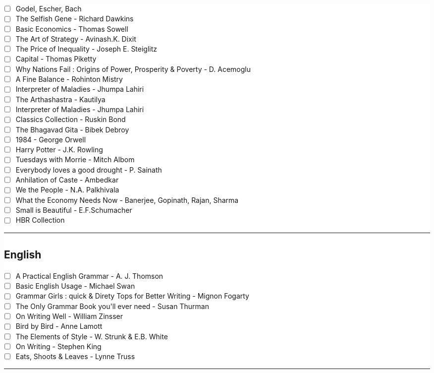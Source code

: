 - [ ] Godel, Escher, Bach
- [ ] The Selfish Gene - Richard Dawkins
- [ ] Basic Economics - Thomas Sowell
- [ ] The Art of Strategy - Avinash.K. Dixit
- [ ] The Price of Inequality - Joseph E. Steiglitz
- [ ] Capital - Thomas Piketty
- [ ] Why Nations Fail : Origins of Power, Prosperity & Poverty - D. Acemoglu
- [ ] A Fine Balance - Rohinton Mistry
- [ ] Interpreter of Maladies - Jhumpa Lahiri
- [ ] The Arthashastra - Kautilya
- [ ] Interpreter of Maladies - Jhumpa Lahiri
- [ ] Classics Collection - Ruskin Bond
- [ ] The Bhagavad Gita - Bibek Debroy
- [ ] 1984 - George Orwell
- [ ] Harry Potter - J.K. Rowling
- [ ] Tuesdays with Morrie - Mitch Albom
- [ ] Everybody loves a good drought - P. Sainath
- [ ] Anhilation of Caste - Ambedkar
- [ ] We the People - N.A. Palkhivala
- [ ] What the Economy Needs Now - Banerjee, Gopinath, Rajan, Sharma
- [ ] Small is Beautiful - E.F.Schumacher
- [ ] HBR Collection

---
## English
- [ ] A Practical English Grammar - A. J. Thomson
- [ ] Basic English Usage - Michael Swan
- [ ] Grammar Girls : quick & Direty Tops for Better Writing - Mignon Fogarty
- [ ] The Only Grammar Book you'll ever need - Susan Thurman
- [ ] On Writing Well - William Zinsser
- [ ] Bird by Bird - Anne Lamott
- [ ] The Elements of Style - W. Strunk & E.B. White
- [ ] On Writing - Stephen King
- [ ] Eats, Shoots & Leaves - Lynne Truss

---











